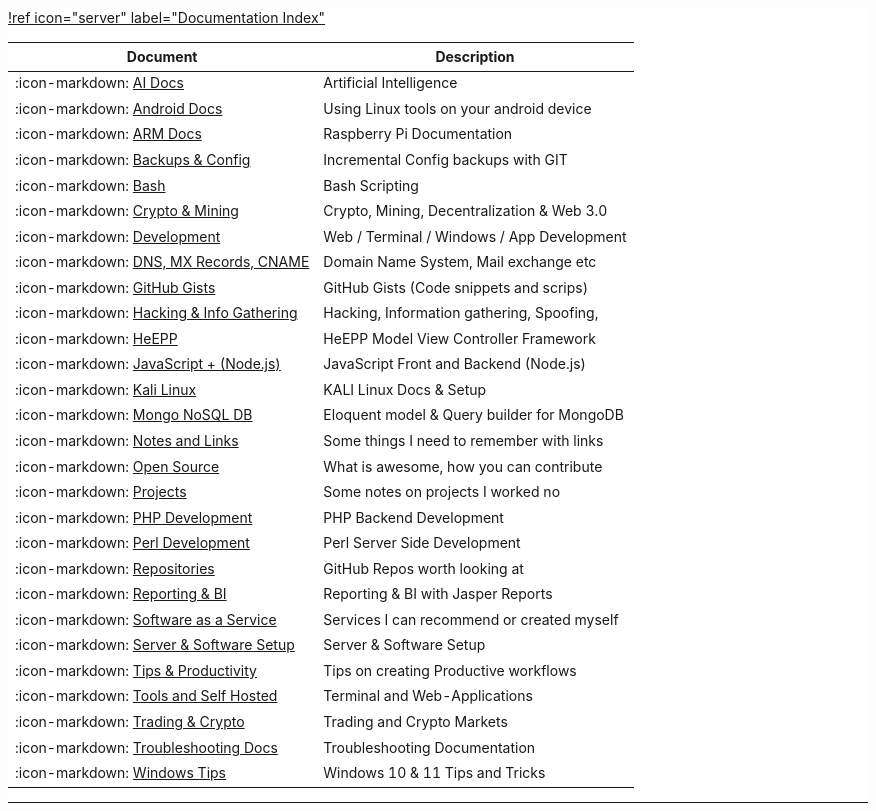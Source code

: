 [!ref icon="server" label="Documentation Index"](https://docs.webally.co.za)

| Document                                                                    | Description                                |
|-----------------------------------------------------------------------------|--------------------------------------------|
| :icon-markdown: [AI Docs](https://ai.docs.webally.co.za)                        | Artificial Intelligence                     |
| :icon-markdown: [Android Docs](https://android.docs.webally.co.za)              | Using Linux tools on your android device   |
| :icon-markdown: [ARM Docs](https://arm.docs.webally.co.za)                      | Raspberry Pi Documentation                 |
| :icon-markdown: [Backups & Config](https://backup.docs.webally.co.za)           | Incremental Config backups with GIT        |
| :icon-markdown: [Bash](https://bash.docs.webally.co.za)                         | Bash Scripting                             |
| :icon-markdown: [Crypto & Mining](https://crypto.docs.webally.co.za)            | Crypto, Mining, Decentralization & Web 3.0 |
| :icon-markdown: [Development](https://dev.docs.webally.co.za)                   | Web / Terminal / Windows / App Development |
| :icon-markdown: [DNS, MX Records, CNAME](https://dns.docs.webally.co.za)        | Domain Name System, Mail exchange etc      |
| :icon-markdown: [GitHub Gists](https://gist.docs.webally.co.za)                 | GitHub Gists (Code snippets and scrips)    |
| :icon-markdown: [Hacking & Info Gathering](https://hacking.docs.webally.co.za)   | Hacking, Information gathering, Spoofing,  |
| :icon-markdown: [HeEPP](https://heepp.docs.webally.co.za)                       | HeEPP Model View Controller Framework      |
| :icon-markdown: [JavaScript + (Node.js)](https://js.docs.webally.co.za)         | JavaScript Front and Backend (Node.js)     |
| :icon-markdown: [Kali Linux](https://kali.docs.webally.co.za)                   | KALI Linux Docs & Setup                    |
| :icon-markdown: [Mongo NoSQL DB](https://mongo.docs.webally.co.za)              | Eloquent model & Query builder for MongoDB |
| :icon-markdown: [Notes and Links](https://notes.docs.webally.co.za)             | Some things I need to remember with links   |
| :icon-markdown: [Open Source](https://opensource.docs.webally.co.za)            | What is awesome, how you can contribute    |
| :icon-markdown: [Projects](https://projects.docs.webally.co.za)                 | Some notes on projects I worked no         |
| :icon-markdown: [PHP Development](https://php.docs.webally.co.za)               | PHP Backend Development                    |
| :icon-markdown: [Perl Development](https://perl.docs.webally.co.za)             | Perl Server Side Development               |
| :icon-markdown: [Repositories](https://repos.docs.webally.co.za)                | GitHub Repos worth looking at              |
| :icon-markdown: [Reporting & BI](https://reports.docs.webally.co.za)            | Reporting & BI with Jasper Reports         |
| :icon-markdown: [Software as a Service](https://saas.docs.webally.co.za)        | Services I can recommend or created myself |
| :icon-markdown: [Server & Software Setup](https://setup.docs.webally.co.za)     | Server & Software Setup                    |
| :icon-markdown: [Tips & Productivity](https://tips.docs.webally.co.za)          | Tips on creating Productive workflows      |
| :icon-markdown: [Tools and Self Hosted](https://tools.docs.webally.co.za)       | Terminal and Web-Applications              |
| :icon-markdown: [Trading & Crypto](https://trading.docs.webally.co.za)          | Trading and Crypto Markets                 |
| :icon-markdown: [Troubleshooting Docs](https://troubleshoot.docs.webally.co.za) | Troubleshooting Documentation              |
| :icon-markdown: [Windows Tips](https://win.docs.webally.co.za)                  | Windows 10 & 11 Tips and Tricks            |

---
